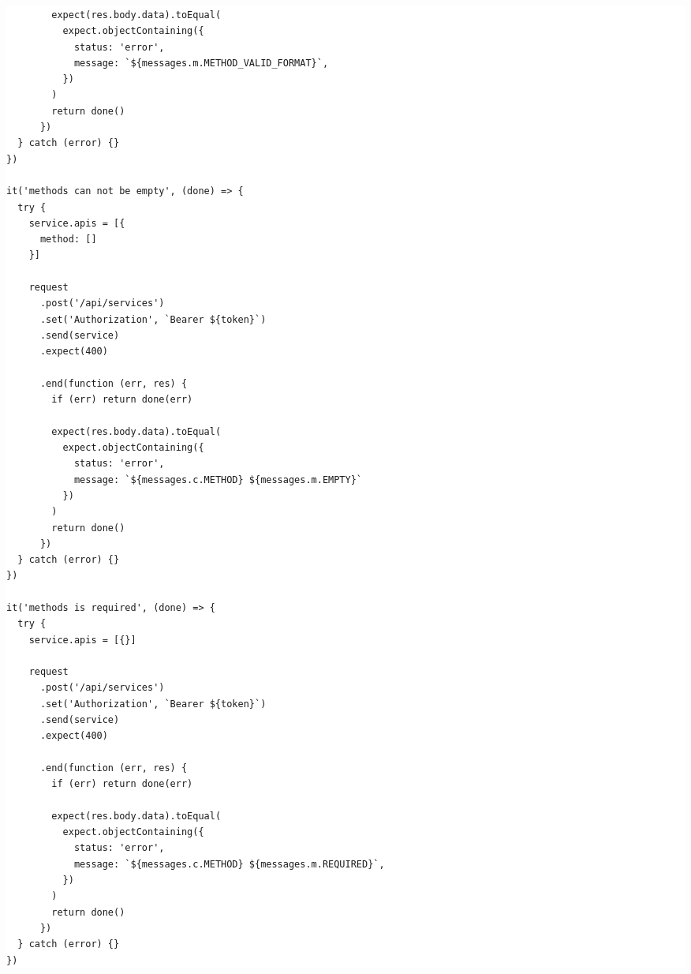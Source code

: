             expect(res.body.data).toEqual(
              expect.objectContaining({
                status: 'error',
                message: `${messages.m.METHOD_VALID_FORMAT}`,
              })
            )
            return done()
          })
      } catch (error) {}
    })

    it('methods can not be empty', (done) => {
      try {
        service.apis = [{
          method: []
        }]

        request
          .post('/api/services')
          .set('Authorization', `Bearer ${token}`)
          .send(service)
          .expect(400)

          .end(function (err, res) {
            if (err) return done(err)

            expect(res.body.data).toEqual(
              expect.objectContaining({
                status: 'error',
                message: `${messages.c.METHOD} ${messages.m.EMPTY}`
              })
            )
            return done()
          })
      } catch (error) {}
    })

    it('methods is required', (done) => {
      try {
        service.apis = [{}]

        request
          .post('/api/services')
          .set('Authorization', `Bearer ${token}`)
          .send(service)
          .expect(400)

          .end(function (err, res) {
            if (err) return done(err)

            expect(res.body.data).toEqual(
              expect.objectContaining({
                status: 'error',
                message: `${messages.c.METHOD} ${messages.m.REQUIRED}`,
              })
            )
            return done()
          })
      } catch (error) {}
    })
